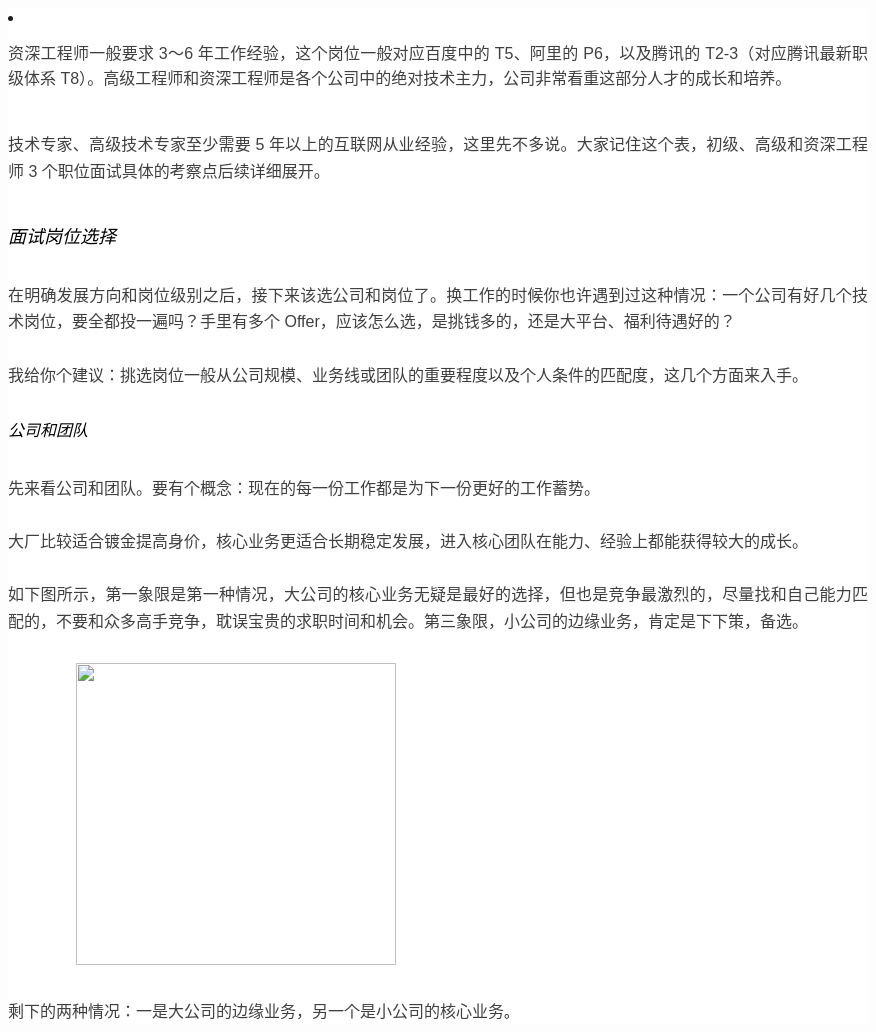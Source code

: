  <li><p style="text-align: justify; line-height: 1.75em;"><span style="font-family: &quot;Microsoft YaHei&quot;, sans-serif; font-size: 16px; color: rgb(63, 63, 63);">资深工程师一般要求&nbsp;3～6&nbsp;年工作经验，这个岗位一般对应百度中的&nbsp;T5、阿里的&nbsp;P6，以及腾讯的&nbsp;T2-3<span style="color: rgb(63, 63, 63); font-family: &quot;Microsoft YaHei&quot;, sans-serif; text-align: justify;">（对应腾讯最新职级体系 T8）</span>。高级工程师和资深工程师是各个公司中的绝对技术主力，公司非常看重这部分人才的成长和培养。</span></p></li>
</ul>
<p style="margin-top: 0pt; margin-bottom: 0pt; white-space: normal; font-size: 11pt; color: rgb(73, 73, 73); text-align: justify; line-height: 1.75em;"><span style="font-family: &quot;Microsoft YaHei&quot;, sans-serif; font-size: 16px; color: rgb(63, 63, 63);"><br></span></p>
<p style="margin-top: 0pt; margin-bottom: 0pt; white-space: normal; font-size: 11pt; color: rgb(73, 73, 73); text-align: justify; line-height: 1.75em;"><span style="font-family: &quot;Microsoft YaHei&quot;, sans-serif; font-size: 16px; color: rgb(63, 63, 63);">技术专家、高级技术专家至少需要&nbsp;5&nbsp;年以上的互联网从业经验，这里先不多说。大家记住这个表，初级、高级和资深工程师&nbsp;3&nbsp;个职位面试具体的考察点后续详细展开。</span></p>
<h1 style="white-space: normal;"></h1>
<h6 style="white-space: normal; text-align: justify; line-height: 1.75em;"><span style="font-family: &quot;Microsoft YaHei&quot;, sans-serif; font-size: 18px; color: rgb(0, 0, 0);">面试岗位选择</span></h6>
<p style="margin-top: 0pt; margin-bottom: 0pt; white-space: normal; font-size: 11pt; color: rgb(73, 73, 73); text-align: justify; line-height: 1.75em;"><span style="font-family: &quot;Microsoft YaHei&quot;, sans-serif; font-size: 16px; color: rgb(63, 63, 63);">在明确发展方向和岗位级别之后，接下来该选公司和岗位了。换工作的时候你也许遇到过这种情况：一个公司有好几个技术岗位，要全都投一遍吗？手里有多个&nbsp;Offer，应该怎么选，是挑钱多的，还是大平台、福利待遇好的？</span></p>
<p style="margin-top: 0pt; margin-bottom: 0pt; white-space: normal; font-size: 11pt; color: rgb(73, 73, 73); text-align: justify; line-height: 1.75em;"><span style="font-family: &quot;Microsoft YaHei&quot;, sans-serif; font-size: 16px; color: rgb(63, 63, 63);">&nbsp;</span></p>
<p style="margin-top: 0pt; margin-bottom: 0pt; white-space: normal; font-size: 11pt; color: rgb(73, 73, 73); text-align: justify; line-height: 1.75em;"><span style="font-family: &quot;Microsoft YaHei&quot;, sans-serif; font-size: 16px; color: rgb(63, 63, 63);">我给你个建议：挑选岗位一般从公司规模、业务线或团队的重要程度以及个人条件的匹配度，这几个方面来入手。</span></p>
<h2 style="white-space: normal;"></h2>
<h6 style="white-space: normal; text-align: justify; line-height: 1.75em;"><span style="font-family: &quot;Microsoft YaHei&quot;, sans-serif; font-size: 16px; color: rgb(0, 0, 0);">公司和团队</span></h6>
<p style="margin-top: 0pt; margin-bottom: 0pt; white-space: normal; font-size: 11pt; color: rgb(73, 73, 73); text-align: justify; line-height: 1.75em;"><span style="color: rgb(63, 63, 63); font-family: &quot;Microsoft YaHei&quot;, sans-serif; font-size: 16px;">先来看公司和团队。要有个概念：现在的每一份工作都是为下一份更好的工作蓄势。</span><br></p>
<p style="margin-top: 0pt; margin-bottom: 0pt; white-space: normal; font-size: 11pt; color: rgb(73, 73, 73); text-align: justify; line-height: 1.75em;"><span style="font-family: &quot;Microsoft YaHei&quot;, sans-serif; font-size: 16px; color: rgb(63, 63, 63);">&nbsp;</span></p>
<p style="margin-top: 0pt; margin-bottom: 0pt; white-space: normal; font-size: 11pt; color: rgb(73, 73, 73); text-align: justify; line-height: 1.75em;"><span style="font-family: &quot;Microsoft YaHei&quot;, sans-serif; font-size: 16px; color: rgb(63, 63, 63);">大厂比较适合镀金提高身价，核心业务更适合长期稳定发展，进入核心团队在能力、经验上都能获得较大的成长。</span></p>
<p style="margin-top: 0pt; margin-bottom: 0pt; white-space: normal; font-size: 11pt; color: rgb(73, 73, 73); text-align: justify; line-height: 1.75em;"><span style="font-family: &quot;Microsoft YaHei&quot;, sans-serif; font-size: 16px; color: rgb(63, 63, 63);">&nbsp;</span></p>
<p style="margin-top: 0pt; margin-bottom: 0pt; white-space: normal; font-size: 11pt; color: rgb(73, 73, 73); text-align: justify; line-height: 1.75em;"><span style="font-family: &quot;Microsoft YaHei&quot;, sans-serif; font-size: 16px; color: rgb(63, 63, 63);">如下图所示，第一象限是第一种情况，大公司的核心业务无疑是最好的选择，但也是竞争最激烈的，尽量找和自己能力匹配的，不要和众多高手竞争，耽误宝贵的求职时间和机会。第三象限，小公司的边缘业务，肯定是下下策，备选。</span></p>
<p style="margin-top: 0pt; margin-bottom: 0pt; white-space: normal; text-align: justify; font-size: 11pt; color: rgb(73, 73, 73); line-height: 1.75em;"><span style="font-family: &quot;Microsoft YaHei&quot;, sans-serif; font-size: 16px; color: rgb(63, 63, 63);">&nbsp; &nbsp; &nbsp; &nbsp; &nbsp; &nbsp; &nbsp; &nbsp;</span></p>
<p style="margin-top: 0px; margin-bottom: 0px; font-variant-numeric: normal; font-variant-east-asian: normal; white-space: normal; text-align: justify; box-sizing: border-box; color: rgb(73, 73, 73); font-size: 14.66px; outline-style: none; outline-width: 0px; padding: 0px; line-height: 1.75em;"><span style="font-size: 16px; box-sizing: border-box; margin: 0px; outline-style: none; outline-width: 0px; padding: 0px; color: rgb(63, 63, 63);">&nbsp; &nbsp; &nbsp; &nbsp;&nbsp;&nbsp; &nbsp; &nbsp; &nbsp;<img src="http://s0.lgstatic.com/i/image2/M01/89/5A/CgoB5l12QGaAV2PXAABpNGdIGEI590.png" style="width: 320px; height: 302px;">&nbsp;&nbsp; &nbsp; &nbsp;&nbsp; &nbsp; &nbsp;&nbsp;</span></p>
<p style="margin-top: 0pt; margin-bottom: 0pt; white-space: normal; font-size: 11pt; color: rgb(73, 73, 73); text-align: justify; line-height: 1.75em;"><span style="font-size: 16px; font-family: &quot;Microsoft YaHei&quot;, sans-serif; color: rgb(63, 63, 63);">&nbsp; &nbsp; &nbsp; &nbsp; &nbsp;<br></span></p>
<p style="margin-top: 0pt; margin-bottom: 0pt; white-space: normal; text-align: justify; line-height: 1.75em;"><span style="color: rgb(63, 63, 63); font-size: 16px; font-family: &quot;Microsoft YaHei&quot;, sans-serif;">剩下的两种情况：一是大公司的边缘业务，另一个是小公司的核心业务</span><span style="font-family: &quot;Microsoft YaHei&quot;, sans-serif; font-size: 14px;">。</span></p>